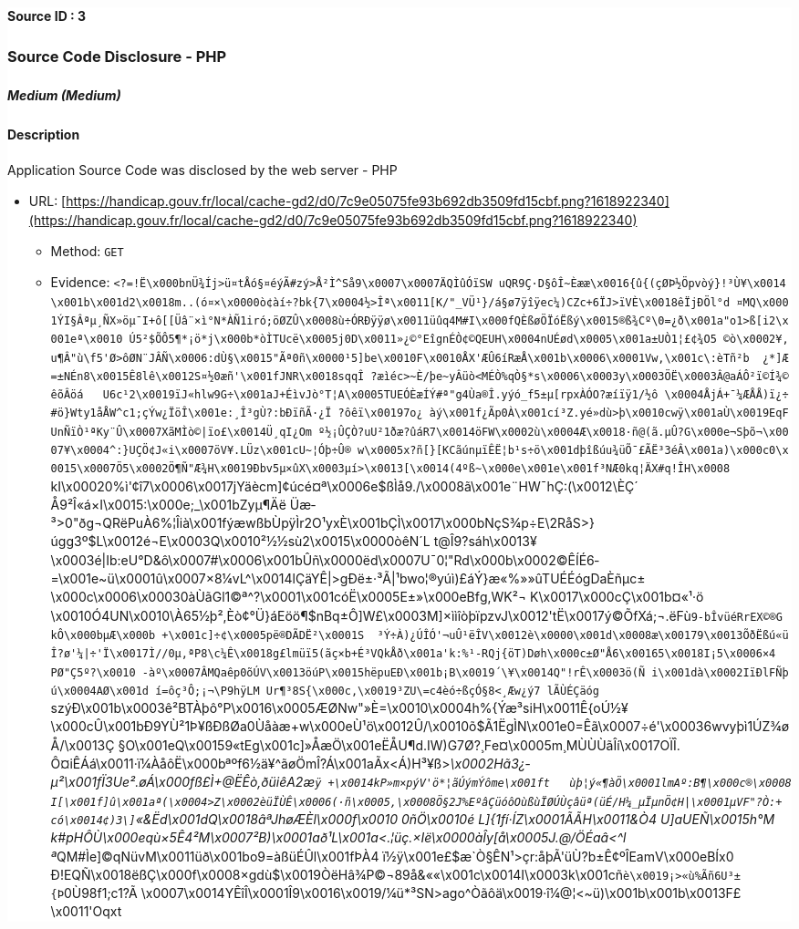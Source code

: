   
#### Source ID : 3

  
  
  
  
### Source Code Disclosure - PHP
##### Medium (Medium)
  
  
  
  
#### Description
<p>Application Source Code was disclosed by the web server - PHP</p>
  
  
  
* URL: [https://handicap.gouv.fr/local/cache-gd2/d0/7c9e05075fe93b692db3509fd15cbf.png?1618922340](https://handicap.gouv.fr/local/cache-gd2/d0/7c9e05075fe93b692db3509fd15cbf.png?1618922340)
  
  
  * Method: `GET`
  
  
  * Evidence: `<?=!Ë\x000bnÜ¾Íj>ü¤tÅó§¤éýÃ#zý>Å²Ì^Så9\x0007\x0007ÄQÌûÓïSW
uQR9Ç·D§ôÎ~Èææ\x0016{û{(çØÞ½Öpvòý}!³Ù¥\x0014\x001b\x001d2\x0018m..(ó¤×\x0000ò¢àí÷?bk{7\x0004½>Îª\x0011[K/"_­VÜ¹}/á§ø7ÿîÿec¼)CZc+6ÏJ>ïVÈ\x0018êÏjÐÖl°d ¤MQ\x0001ÝI§Âªµ¸ÑX»öµ¯I+ô[[Üâ¨×ì°N*ÀÑ1iró;öØZÛ\x0008ù÷ÓRÐÿÿø\x0011üûq4M#I\x000fQÈßøÖÏóËßý\x0015®ß¾Cº\0=¿ð\x001a"o1>ß[i2\x001eª\x0010 Ú5²$ÕÔ5¶*¡ö*j\x000b*òÌTUcë\x0005j0D\x0011»¿©°EîgnÉÒ¢©QEUH\x0004nUÉød\x0005\x001a±UÒ1¦£¢¾O5
©ò\x0002¥,u¶Â"ù\f5'Ø>ôØN¨JÂÑ\x0006:dÙ§\x0015"Ãª0ñ\x0000¹5]be\x0010F\x0010ÅX'ÆÛ6íRæÅ\x001b\x0006\x0001Vw,\x001c\:èTñ²b	¿*]Æ=±NÉn8\x0015Ê8lê\x0012S¤½0æñ'\x001fJNR\x0018sqqÎ ?æìéc>~È/þe~yÂüò<MÉÒ%qÒ§*s\x0006\x0003y\x0003ÖË\x0003Â@aÁÔ²ï©Í¾©êõÂöá	U6c¹2\x0019ïJ«hlw9G÷\x001aJ+ÉìvJò°T¦A\x0005TUEÓÈæÍÝ#ª"g4Ùa®Î.yýó_f5±µ[rpxÀÓO?æíïÿ1/½ô
\x0004ÅjÁ+¯¼ÆÅÅ)ï¿÷#ö}Wty1åÅW^c1;çÝw¿ÏöÎ\x001e:¸Î³gÙ?:bÐïñÃ·¿Ï ?ôêï\x00197o¿
àý\x001f¿Ãp0À\x001cí³Z.yé»dù>þ\x0010cwÿ\x001aÙ\x0019EqFUnÑïÒ¹ªKy¨Û\x0007XãMÌò©|ïo£\x0014Ü¸qI¿Om
º½¡ÛÇÒ?uU²1ðæ?ûáR7\x0014öFW\x0002ù\x0004Æ\x0018·ñ@(ã­.µÛ?G\x000e¬Sþõ¬\x0007¥\x0004^:}UÇÖ¢J«i\x0007öV¥.LÜz\x001cU~¦Óþ÷Û®	w\x0005x­?ñ[}[KCãúnµïÊË¦b¹s÷ö\x001dþîßúu¾üÕ¯£ÃË³3éÂ\x001a)\x000c­0\x0015\x0007Ö5\x0002Ö¶Ñ"Æ¾H\x0019Ðbv5µ×ûX\x0003µí>\x0013[\x0014(4ºß~\x000e\x001e\x001f³NÆ0kq¦ÄX#q!ÎH\x0008`kI\x00020%ì'¢î7\x0006\x0017jYäècm]¢úcé¤ª\x0006e$ßÌå9./\x0008ã\x001e¨HW¯hÇ:(\x0012\ÈÇ´Å9²Î«á×I\x0015:\x000e;_\x001bZyµ¶Äë
Üæ­³>0"ðg¬QRëPuÀ6%¦Îià\x001fýæwßbÙpÿÌr2O¹yxÈ\x001bÇÌ\x0017\x000bNçS¾p÷E\2RåS>}úgg3º$L\x0012é¬E\x0003Q\x0010²½½sù2\x0015\x0000òêN´L t@Î9?sáh\x0013¥\x0003é|Ib:eU°D&ô\x0007#\x0006\x001bÛñ\x0000ëd\x0007U¯0¦"Rd\x000b\x0002­©ÊÍÉ6­=\x001e~ü\x0001û\x0007×8¼vL^\x0014lÇäYÊ|>gÐë±·³Ã|¹bwo¦®yúì)£áÝ}æ«%»»ûTUÉÉógDaÈñµc±\x000c\x0006\x00030àÙãGl1©ª^?\x0001\x001cóË\x0005E±»\x000eBfg,WK²¬ K\x0017\x000cÇ\x001b¤«¹·ö	\x0010Ó4UN\x0010\À65½þ²,Èò¢°Ü}áEöö¶$nBq±Ô]W£\x0003M]×ììîòþïpzvJ\x0012'tË\x0017ý©ÕfXá;¬.ëFù`9-bÎvüéRrEX©®GkÔ\x000bµÆ\x000b +\x001c]÷¢\x0005pë®DÃDË²­\x0001S	³Ý÷À)¿ÚÎÓ'¬uÛ¹ëÎV\x0012è\x0000\x001d\x0008æ\x00179\x0013ÕðËßú«üÎ?ø'¼|÷'Ï\x0017Ì//0µ,ªP8\c¼Ê\x0018g£lmüï5(ãç×b+É³VQkÅð\x001a'k:%¹-RQj{öT)Døh­\x000c±Ø"Å6\x00165\x0018I¡5\x0006×4PØ"Ç5º?\x0010
-àº\x0007ÂMQaêp0õÚV\x0013öúP\x0015hëpuEÐ\x001b¡B\x0019´\¥\x0014Q"!rÊ\x0003ö(Ñ i\x001dà\x0002IïÐlFÑþú\x0004AØ\x001d í=ôç³Ô;¡¬\P9hÿLM
Ur¶³8S{\x000c,\x0019³ZU\=c4èó÷ßçÓ§8<¸Æw¿ý7	lÃÙÉÇäóg`szýÐ\x001b\x0003ê²BTÀþô°P\x0016\x0005ÆØNw"»È=\x0010\x0004h%{Ýæ³siH\x0011Ê{oÚ½¥\x000cÛ\x001bÐ9YÙ²1Þ¥ßÐßØa0Ùåàæ+w\x000eÙ¹ö\x0012Û/\x0010õ$Ã1ËgÌN\x001e0=Êã\x0007÷é'\x00036wvyþì1ÚZ¾øÅ/\x0013Ç	§O\x001eQ\x00159«tEg\x001c]»ÅæÖ\x001eËÅU¶d.IW)G7Ø?¸Fe¤\x0005m¸MÙÙÙãÎí\x0017OÏÎ. Ô¤iÊÁá\x0011·ï¼ÀåôË\x000bªºf6½ä¥^ãøÖmÎ?Á\x001aÃx<Á)H³¥ß>*\x0002Hã3¿­µ²\x001fÏ3Ue²\.øÁ\x000fß£Ì+@ËÊò,ðüiêA2æ`ÿ +\x0014kP»m×pýV'ö*¦ãÚýmÝôme\x001ft	ùþ¦ý«¶àÖ\x0001lmAº:B¶\x000c®\x0008I[\x001f]û\x001aª(\x0004>Z\x0002èüÏÙÊ\x0006(·ñ\x0005,\x0008Ö§2J%EºâÇüóôOù­ßùÏØÚÙçâüª(üÉ/H¼_µÏµnÖ¢H|\x0001µVF"?Ò:+có\x0014¢)3\]`«&Ëd\x001dQ\x0018âªJhøÆÈl\x000f\x0010 0ñÖ\x0010é L]{1fí·ÍZ\x0001ÃÃH\x0011&Ò4
U]aUEÑ\x0015h°Mk#pHÔÙ\x000eqù×5Ê4²M\x0007²B)\x0001að¹L\x001a<.¦üç.×Ië\x0000àÎy[å\x0005J.@/ÖÉaâ<^l
ª*QM#Ìe]©qNüvM\x0011üð\x001bo9=àßüÉÛl\x001fÞÀ4
ï½ÿ\x001e£$æ`Ò§ÊN¹>çr:åþÃ'üÙ?b±Ê¢ºÎEamV\x000eBÍx0 Ð!EQÑ\x0018ëßÇ\x000f\x0008×gdù$\x0019ÒëHâ¾P©¬89­å&««\x001c­\x0014I\x0003k\x001cñ`è\x0019¡>«ù%Ãñ6U³±{Þ`0Ù98f1;c1?Ã
\x0007\x0014YÊîÎ\x0001Î9\x0016\x0019/¼ü*³SN>ago^Òãôä\x0019·î¼@¦<~ü)\x001b\x001b\x0013F£\x0011'Oqxt